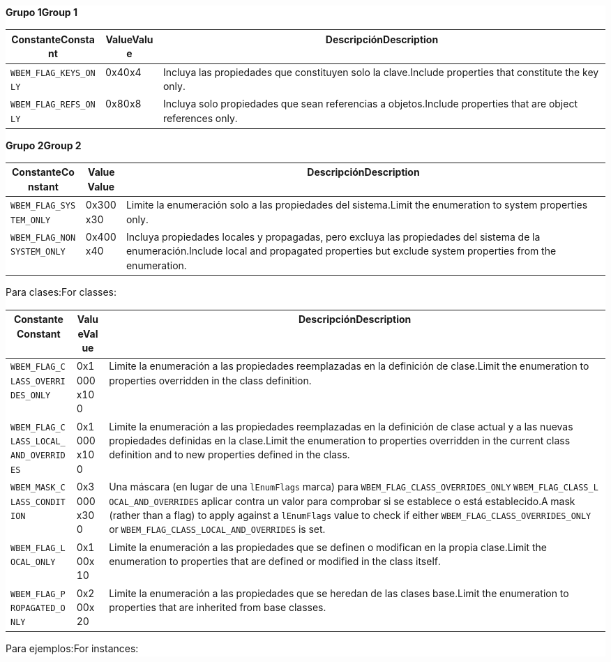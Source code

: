 <span data-ttu-id="c63f2-128">**Grupo 1**</span><span class="sxs-lookup"><span data-stu-id="c63f2-128">**Group 1**</span></span>

|<span data-ttu-id="c63f2-129">Constante</span><span class="sxs-lookup"><span data-stu-id="c63f2-129">Constant</span></span>  |<span data-ttu-id="c63f2-130">Value</span><span class="sxs-lookup"><span data-stu-id="c63f2-130">Value</span></span>  |<span data-ttu-id="c63f2-131">Descripción</span><span class="sxs-lookup"><span data-stu-id="c63f2-131">Description</span></span>  |
|---------|---------|---------|
|`WBEM_FLAG_KEYS_ONLY` | <span data-ttu-id="c63f2-132">0x4</span><span class="sxs-lookup"><span data-stu-id="c63f2-132">0x4</span></span> | <span data-ttu-id="c63f2-133">Incluya las propiedades que constituyen solo la clave.</span><span class="sxs-lookup"><span data-stu-id="c63f2-133">Include properties that constitute the key only.</span></span> |
|`WBEM_FLAG_REFS_ONLY` | <span data-ttu-id="c63f2-134">0x8</span><span class="sxs-lookup"><span data-stu-id="c63f2-134">0x8</span></span> | <span data-ttu-id="c63f2-135">Incluya solo propiedades que sean referencias a objetos.</span><span class="sxs-lookup"><span data-stu-id="c63f2-135">Include properties that are object references only.</span></span> |

<span data-ttu-id="c63f2-136">**Grupo 2**</span><span class="sxs-lookup"><span data-stu-id="c63f2-136">**Group 2**</span></span>

<span data-ttu-id="c63f2-137">Constante</span><span class="sxs-lookup"><span data-stu-id="c63f2-137">Constant</span></span>  |<span data-ttu-id="c63f2-138">Value</span><span class="sxs-lookup"><span data-stu-id="c63f2-138">Value</span></span>  |<span data-ttu-id="c63f2-139">Descripción</span><span class="sxs-lookup"><span data-stu-id="c63f2-139">Description</span></span>  |
|---------|---------|---------|
|`WBEM_FLAG_SYSTEM_ONLY` | <span data-ttu-id="c63f2-140">0x30</span><span class="sxs-lookup"><span data-stu-id="c63f2-140">0x30</span></span> | <span data-ttu-id="c63f2-141">Limite la enumeración solo a las propiedades del sistema.</span><span class="sxs-lookup"><span data-stu-id="c63f2-141">Limit the enumeration to system properties only.</span></span> |
|`WBEM_FLAG_NONSYSTEM_ONLY` | <span data-ttu-id="c63f2-142">0x40</span><span class="sxs-lookup"><span data-stu-id="c63f2-142">0x40</span></span> | <span data-ttu-id="c63f2-143">Incluya propiedades locales y propagadas, pero excluya las propiedades del sistema de la enumeración.</span><span class="sxs-lookup"><span data-stu-id="c63f2-143">Include local and propagated properties but exclude system properties from the enumeration.</span></span> |

<span data-ttu-id="c63f2-144">Para clases:</span><span class="sxs-lookup"><span data-stu-id="c63f2-144">For classes:</span></span>

<span data-ttu-id="c63f2-145">Constante</span><span class="sxs-lookup"><span data-stu-id="c63f2-145">Constant</span></span>  |<span data-ttu-id="c63f2-146">Value</span><span class="sxs-lookup"><span data-stu-id="c63f2-146">Value</span></span>  |<span data-ttu-id="c63f2-147">Descripción</span><span class="sxs-lookup"><span data-stu-id="c63f2-147">Description</span></span>  |
|---------|---------|---------|
|`WBEM_FLAG_CLASS_OVERRIDES_ONLY` | <span data-ttu-id="c63f2-148">0x100</span><span class="sxs-lookup"><span data-stu-id="c63f2-148">0x100</span></span> | <span data-ttu-id="c63f2-149">Limite la enumeración a las propiedades reemplazadas en la definición de clase.</span><span class="sxs-lookup"><span data-stu-id="c63f2-149">Limit the enumeration to properties overridden in the class definition.</span></span> |
|`WBEM_FLAG_CLASS_LOCAL_AND_OVERRIDES` | <span data-ttu-id="c63f2-150">0x100</span><span class="sxs-lookup"><span data-stu-id="c63f2-150">0x100</span></span> | <span data-ttu-id="c63f2-151">Limite la enumeración a las propiedades reemplazadas en la definición de clase actual y a las nuevas propiedades definidas en la clase.</span><span class="sxs-lookup"><span data-stu-id="c63f2-151">Limit the enumeration to properties overridden in the current class definition and to new properties defined in the class.</span></span> |
| `WBEM_MASK_CLASS_CONDITION` | <span data-ttu-id="c63f2-152">0x300</span><span class="sxs-lookup"><span data-stu-id="c63f2-152">0x300</span></span> | <span data-ttu-id="c63f2-153">Una máscara (en lugar de una `lEnumFlags` marca) para `WBEM_FLAG_CLASS_OVERRIDES_ONLY` `WBEM_FLAG_CLASS_LOCAL_AND_OVERRIDES` aplicar contra un valor para comprobar si se establece o está establecido.</span><span class="sxs-lookup"><span data-stu-id="c63f2-153">A mask (rather than a flag) to apply against a `lEnumFlags` value to check if either `WBEM_FLAG_CLASS_OVERRIDES_ONLY` or `WBEM_FLAG_CLASS_LOCAL_AND_OVERRIDES` is set.</span></span> |
| `WBEM_FLAG_LOCAL_ONLY` | <span data-ttu-id="c63f2-154">0x10</span><span class="sxs-lookup"><span data-stu-id="c63f2-154">0x10</span></span> | <span data-ttu-id="c63f2-155">Limite la enumeración a las propiedades que se definen o modifican en la propia clase.</span><span class="sxs-lookup"><span data-stu-id="c63f2-155">Limit the enumeration to properties that are defined or modified in the class itself.</span></span> |
| `WBEM_FLAG_PROPAGATED_ONLY` |  <span data-ttu-id="c63f2-156">0x20</span><span class="sxs-lookup"><span data-stu-id="c63f2-156">0x20</span></span> | <span data-ttu-id="c63f2-157">Limite la enumeración a las propiedades que se heredan de las clases base.</span><span class="sxs-lookup"><span data-stu-id="c63f2-157">Limit the enumeration to properties that are inherited from base classes.</span></span> |

<span data-ttu-id="c63f2-158">Para ejemplos:</span><span class="sxs-lookup"><span data-stu-id="c63f2-158">For instances:</span></span>
